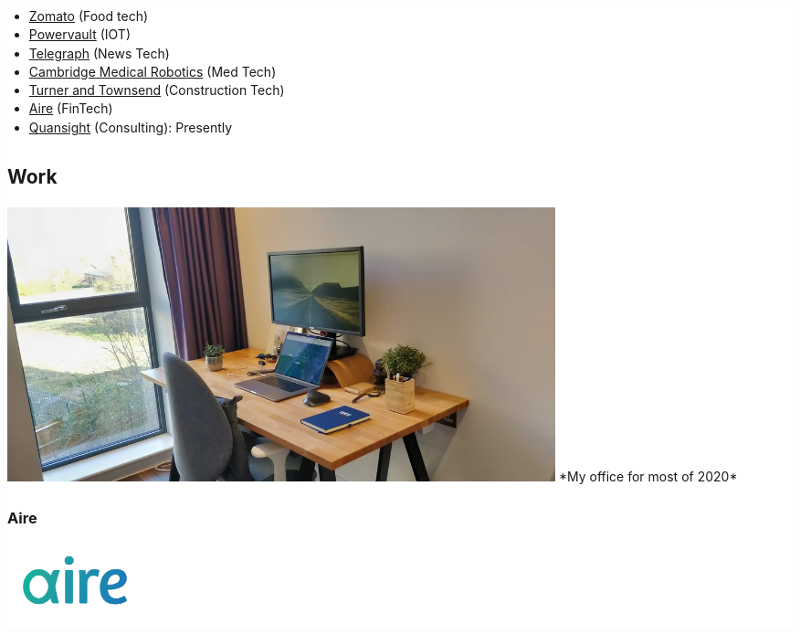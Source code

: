 - [Zomato](https://zomato.com)  (Food tech)
- [Powervault](https://www.powervault.co.uk/) (IOT)
- [Telegraph](https://www.telegraph.co.uk/) (News Tech)
- [Cambridge Medical Robotics](https://cmrsurgical.com/en) (Med Tech)
- [Turner and Townsend](https://www.turnerandtownsend.com/) (Construction Tech)
- [Aire](https://aire.io/) (FinTech)
- [Quansight](https://www.quansight.com/) (Consulting): Presently

## Work


<img src="/assets/2020_review/desk.jpg" width="600">
*My office for most of 2020*

### Aire

<img src="/assets/2020_review/aire-logo.png" width="150">
